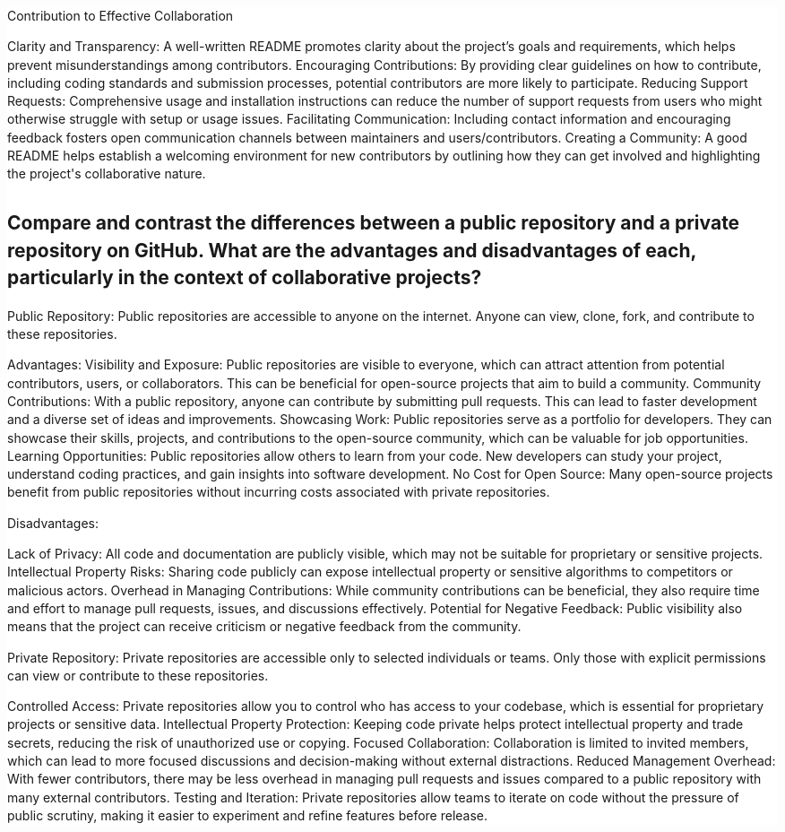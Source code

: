 Contribution to Effective Collaboration

Clarity and Transparency: A well-written README promotes clarity about the project’s goals and requirements, which helps prevent misunderstandings among contributors.
Encouraging Contributions: By providing clear guidelines on how to contribute, including coding standards and submission processes, potential contributors are more likely to participate.
Reducing Support Requests: Comprehensive usage and installation instructions can reduce the number of support requests from users who might otherwise struggle with setup or usage issues.
Facilitating Communication: Including contact information and encouraging feedback fosters open communication channels between maintainers and users/contributors.
Creating a Community: A good README helps establish a welcoming environment for new contributors by outlining how they can get involved and highlighting the project's collaborative nature.

## Compare and contrast the differences between a public repository and a private repository on GitHub. What are the advantages and disadvantages of each, particularly in the context of collaborative projects?
Public Repository: Public repositories are accessible to anyone on the internet. Anyone can view, clone, fork, and contribute to these repositories.

Advantages:
Visibility and Exposure: Public repositories are visible to everyone, which can attract attention from potential contributors, users, or collaborators. This can be beneficial for open-source projects that aim to build a community.
Community Contributions: With a public repository, anyone can contribute by submitting pull requests. This can lead to faster development and a diverse set of ideas and improvements.
Showcasing Work: Public repositories serve as a portfolio for developers. They can showcase their skills, projects, and contributions to the open-source community, which can be valuable for job opportunities.
Learning Opportunities: Public repositories allow others to learn from your code. New developers can study your project, understand coding practices, and gain insights into software development.
 No Cost for Open Source: Many open-source projects benefit from public repositories without incurring costs associated with private repositories.

Disadvantages:

Lack of Privacy: All code and documentation are publicly visible, which may not be suitable for proprietary or sensitive projects.
Intellectual Property Risks: Sharing code publicly can expose intellectual property or sensitive algorithms to competitors or malicious actors.
Overhead in Managing Contributions: While community contributions can be beneficial, they also require time and effort to manage pull requests, issues, and discussions effectively.
Potential for Negative Feedback: Public visibility also means that the project can receive criticism or negative feedback from the community.

Private Repository: Private repositories are accessible only to selected individuals or teams. Only those with explicit permissions can view or contribute to these repositories.

Controlled Access: Private repositories allow you to control who has access to your codebase, which is essential for proprietary projects or sensitive data.
Intellectual Property Protection: Keeping code private helps protect intellectual property and trade secrets, reducing the risk of unauthorized use or copying.
Focused Collaboration: Collaboration is limited to invited members, which can lead to more focused discussions and decision-making without external distractions.
Reduced Management Overhead: With fewer contributors, there may be less overhead in managing pull requests and issues compared to a public repository with many external contributors.
Testing and Iteration: Private repositories allow teams to iterate on code without the pressure of public scrutiny, making it easier to experiment and refine features before release.
